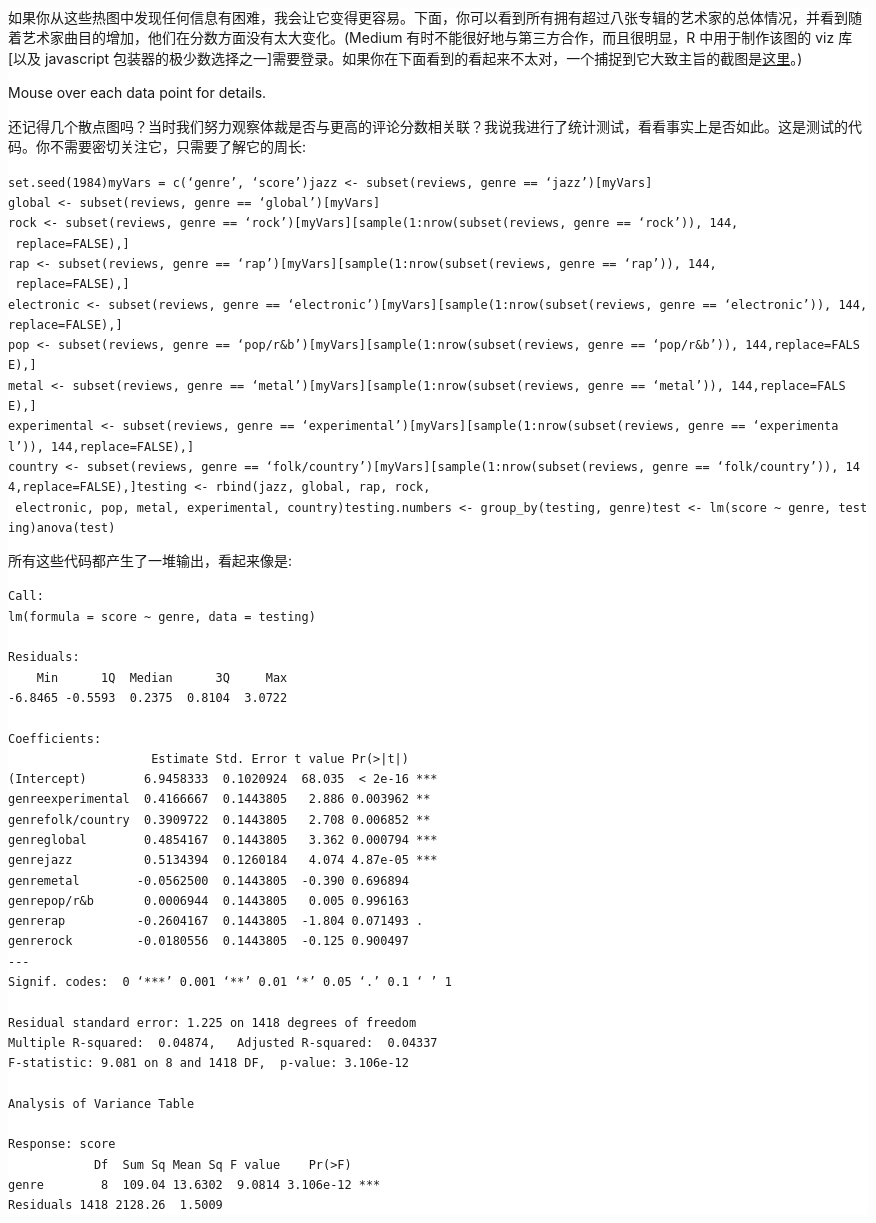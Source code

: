 如果你从这些热图中发现任何信息有困难，我会让它变得更容易。下面，你可以看到所有拥有超过八张专辑的艺术家的总体情况，并看到随着艺术家曲目的增加，他们在分数方面没有太大变化。(Medium 有时不能很好地与第三方合作，而且很明显，R 中用于制作该图的 viz 库[以及 javascript 包装器的极少数选择之一]需要登录。如果你在下面看到的看起来不太对，一个捕捉到它大致主旨的截图是[这里](http://imgur.com/a/yq9LE)。)

Mouse over each data point for details.

还记得几个散点图吗？当时我们努力观察体裁是否与更高的评论分数相关联？我说我进行了统计测试，看看事实上是否如此。这是测试的代码。你不需要密切关注它，只需要了解它的周长:

```
set.seed(1984)myVars = c(‘genre’, ‘score’)jazz <- subset(reviews, genre == ‘jazz’)[myVars]
global <- subset(reviews, genre == ‘global’)[myVars]
rock <- subset(reviews, genre == ‘rock’)[myVars][sample(1:nrow(subset(reviews, genre == ‘rock’)), 144,
 replace=FALSE),]
rap <- subset(reviews, genre == ‘rap’)[myVars][sample(1:nrow(subset(reviews, genre == ‘rap’)), 144,
 replace=FALSE),]
electronic <- subset(reviews, genre == ‘electronic’)[myVars][sample(1:nrow(subset(reviews, genre == ‘electronic’)), 144,replace=FALSE),]
pop <- subset(reviews, genre == ‘pop/r&b’)[myVars][sample(1:nrow(subset(reviews, genre == ‘pop/r&b’)), 144,replace=FALSE),]
metal <- subset(reviews, genre == ‘metal’)[myVars][sample(1:nrow(subset(reviews, genre == ‘metal’)), 144,replace=FALSE),]
experimental <- subset(reviews, genre == ‘experimental’)[myVars][sample(1:nrow(subset(reviews, genre == ‘experimental’)), 144,replace=FALSE),]
country <- subset(reviews, genre == ‘folk/country’)[myVars][sample(1:nrow(subset(reviews, genre == ‘folk/country’)), 144,replace=FALSE),]testing <- rbind(jazz, global, rap, rock, 
 electronic, pop, metal, experimental, country)testing.numbers <- group_by(testing, genre)test <- lm(score ~ genre, testing)anova(test)
```

所有这些代码都产生了一堆输出，看起来像是:

```
Call:
lm(formula = score ~ genre, data = testing)

Residuals:
    Min      1Q  Median      3Q     Max 
-6.8465 -0.5593  0.2375  0.8104  3.0722 

Coefficients:
                    Estimate Std. Error t value Pr(>|t|)    
(Intercept)        6.9458333  0.1020924  68.035  < 2e-16 ***
genreexperimental  0.4166667  0.1443805   2.886 0.003962 ** 
genrefolk/country  0.3909722  0.1443805   2.708 0.006852 ** 
genreglobal        0.4854167  0.1443805   3.362 0.000794 ***
genrejazz          0.5134394  0.1260184   4.074 4.87e-05 ***
genremetal        -0.0562500  0.1443805  -0.390 0.696894    
genrepop/r&b       0.0006944  0.1443805   0.005 0.996163    
genrerap          -0.2604167  0.1443805  -1.804 0.071493 .  
genrerock         -0.0180556  0.1443805  -0.125 0.900497    
---
Signif. codes:  0 ‘***’ 0.001 ‘**’ 0.01 ‘*’ 0.05 ‘.’ 0.1 ‘ ’ 1

Residual standard error: 1.225 on 1418 degrees of freedom
Multiple R-squared:  0.04874,	Adjusted R-squared:  0.04337 
F-statistic: 9.081 on 8 and 1418 DF,  p-value: 3.106e-12

Analysis of Variance Table

Response: score
            Df  Sum Sq Mean Sq F value    Pr(>F)    
genre        8  109.04 13.6302  9.0814 3.106e-12 ***
Residuals 1418 2128.26  1.5009
```
